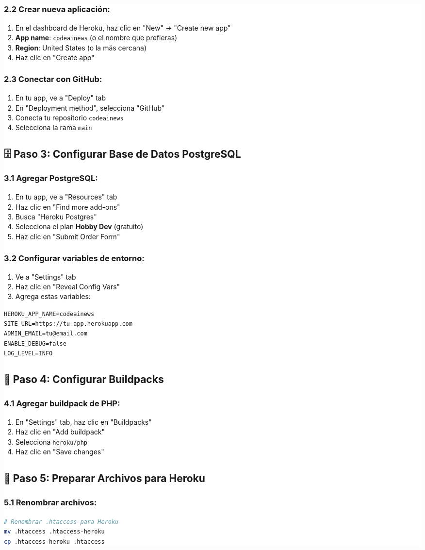 ### **2.2 Crear nueva aplicación:**
1. En el dashboard de Heroku, haz clic en "New" → "Create new app"
2. **App name**: `codeainews` (o el nombre que prefieras)
3. **Region**: United States (o la más cercana)
4. Haz clic en "Create app"

### **2.3 Conectar con GitHub:**
1. En tu app, ve a "Deploy" tab
2. En "Deployment method", selecciona "GitHub"
3. Conecta tu repositorio `codeainews`
4. Selecciona la rama `main`

## 🗄️ **Paso 3: Configurar Base de Datos PostgreSQL**

### **3.1 Agregar PostgreSQL:**
1. En tu app, ve a "Resources" tab
2. Haz clic en "Find more add-ons"
3. Busca "Heroku Postgres"
4. Selecciona el plan **Hobby Dev** (gratuito)
5. Haz clic en "Submit Order Form"

### **3.2 Configurar variables de entorno:**
1. Ve a "Settings" tab
2. Haz clic en "Reveal Config Vars"
3. Agrega estas variables:

```
HEROKU_APP_NAME=codeainews
SITE_URL=https://tu-app.herokuapp.com
ADMIN_EMAIL=tu@email.com
ENABLE_DEBUG=false
LOG_LEVEL=INFO
```

## 🔧 **Paso 4: Configurar Buildpacks**

### **4.1 Agregar buildpack de PHP:**
1. En "Settings" tab, haz clic en "Buildpacks"
2. Haz clic en "Add buildpack"
3. Selecciona `heroku/php`
4. Haz clic en "Save changes"

## 📁 **Paso 5: Preparar Archivos para Heroku**

### **5.1 Renombrar archivos:**
```bash
# Renombrar .htaccess para Heroku
mv .htaccess .htaccess-heroku
cp .htaccess-heroku .htaccess
```
